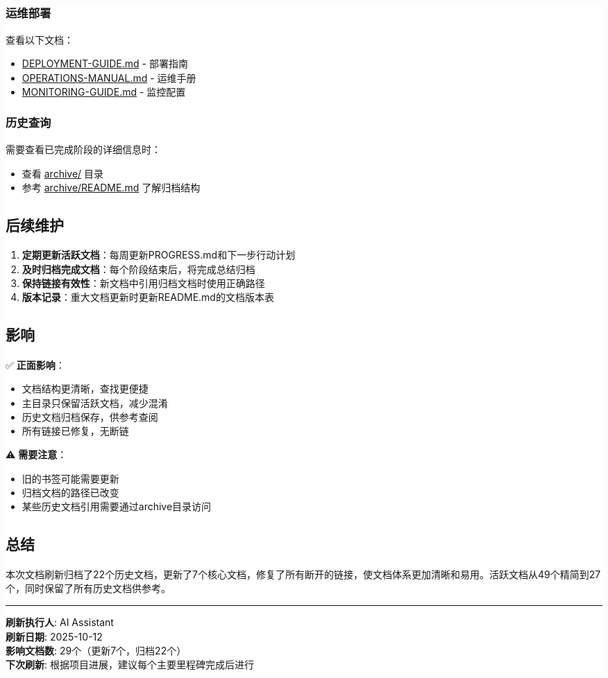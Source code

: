 ### 运维部署
查看以下文档：
- [DEPLOYMENT-GUIDE.md](./DEPLOYMENT-GUIDE.md) - 部署指南
- [OPERATIONS-MANUAL.md](./OPERATIONS-MANUAL.md) - 运维手册
- [MONITORING-GUIDE.md](./MONITORING-GUIDE.md) - 监控配置

### 历史查询
需要查看已完成阶段的详细信息时：
- 查看 [archive/](./archive/) 目录
- 参考 [archive/README.md](./archive/README.md) 了解归档结构

## 后续维护

1. **定期更新活跃文档**：每周更新PROGRESS.md和下一步行动计划
2. **及时归档完成文档**：每个阶段结束后，将完成总结归档
3. **保持链接有效性**：新文档中引用归档文档时使用正确路径
4. **版本记录**：重大文档更新时更新README.md的文档版本表

## 影响

✅ **正面影响**：
- 文档结构更清晰，查找更便捷
- 主目录只保留活跃文档，减少混淆
- 历史文档归档保存，供参考查阅
- 所有链接已修复，无断链

⚠️ **需要注意**：
- 旧的书签可能需要更新
- 归档文档的路径已改变
- 某些历史文档引用需要通过archive目录访问

## 总结

本次文档刷新归档了22个历史文档，更新了7个核心文档，修复了所有断开的链接，使文档体系更加清晰和易用。活跃文档从49个精简到27个，同时保留了所有历史文档供参考。

---

**刷新执行人**: AI Assistant  
**刷新日期**: 2025-10-12  
**影响文档数**: 29个（更新7个，归档22个）  
**下次刷新**: 根据项目进展，建议每个主要里程碑完成后进行
